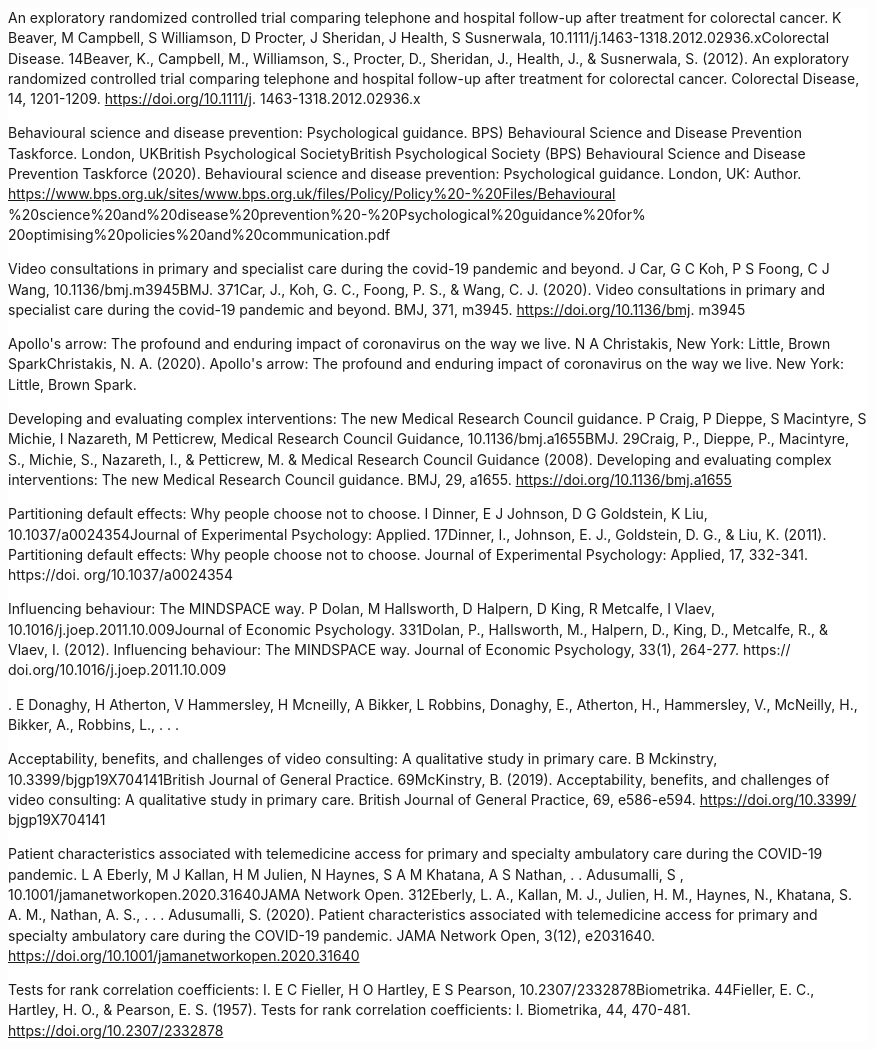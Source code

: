 An exploratory randomized controlled trial comparing telephone and hospital follow-up after treatment for colorectal cancer. K Beaver, M Campbell, S Williamson, D Procter, J Sheridan, J Health, S Susnerwala, 10.1111/j.1463-1318.2012.02936.xColorectal Disease. 14Beaver, K., Campbell, M., Williamson, S., Procter, D., Sheridan, J., Health, J., & Susnerwala, S. (2012). An exploratory randomized controlled trial comparing telephone and hospital follow-up after treatment for colorectal cancer. Colorectal Disease, 14, 1201-1209. https://doi.org/10.1111/j. 1463-1318.2012.02936.x

Behavioural science and disease prevention: Psychological guidance. BPS) Behavioural Science and Disease Prevention Taskforce. London, UKBritish Psychological SocietyBritish Psychological Society (BPS) Behavioural Science and Disease Prevention Taskforce (2020). Behavioural science and disease prevention: Psychological guidance. London, UK: Author. https://www.bps.org.uk/sites/www.bps.org.uk/files/Policy/Policy%20-%20Files/Behavioural %20science%20and%20disease%20prevention%20-%20Psychological%20guidance%20for% 20optimising%20policies%20and%20communication.pdf

Video consultations in primary and specialist care during the covid-19 pandemic and beyond. J Car, G C Koh, P S Foong, C J Wang, 10.1136/bmj.m3945BMJ. 371Car, J., Koh, G. C., Foong, P. S., & Wang, C. J. (2020). Video consultations in primary and specialist care during the covid-19 pandemic and beyond. BMJ, 371, m3945. https://doi.org/10.1136/bmj. m3945

Apollo's arrow: The profound and enduring impact of coronavirus on the way we live. N A Christakis, New York: Little, Brown SparkChristakis, N. A. (2020). Apollo's arrow: The profound and enduring impact of coronavirus on the way we live. New York: Little, Brown Spark.

Developing and evaluating complex interventions: The new Medical Research Council guidance. P Craig, P Dieppe, S Macintyre, S Michie, I Nazareth, M Petticrew, Medical Research Council Guidance, 10.1136/bmj.a1655BMJ. 29Craig, P., Dieppe, P., Macintyre, S., Michie, S., Nazareth, I., & Petticrew, M. & Medical Research Council Guidance (2008). Developing and evaluating complex interventions: The new Medical Research Council guidance. BMJ, 29, a1655. https://doi.org/10.1136/bmj.a1655

Partitioning default effects: Why people choose not to choose. I Dinner, E J Johnson, D G Goldstein, K Liu, 10.1037/a0024354Journal of Experimental Psychology: Applied. 17Dinner, I., Johnson, E. J., Goldstein, D. G., & Liu, K. (2011). Partitioning default effects: Why people choose not to choose. Journal of Experimental Psychology: Applied, 17, 332-341. https://doi. org/10.1037/a0024354

Influencing behaviour: The MINDSPACE way. P Dolan, M Hallsworth, D Halpern, D King, R Metcalfe, I Vlaev, 10.1016/j.joep.2011.10.009Journal of Economic Psychology. 331Dolan, P., Hallsworth, M., Halpern, D., King, D., Metcalfe, R., & Vlaev, I. (2012). Influencing behaviour: The MINDSPACE way. Journal of Economic Psychology, 33(1), 264-277. https:// doi.org/10.1016/j.joep.2011.10.009

. E Donaghy, H Atherton, V Hammersley, H Mcneilly, A Bikker, L Robbins, Donaghy, E., Atherton, H., Hammersley, V., McNeilly, H., Bikker, A., Robbins, L., . . .

Acceptability, benefits, and challenges of video consulting: A qualitative study in primary care. B Mckinstry, 10.3399/bjgp19X704141British Journal of General Practice. 69McKinstry, B. (2019). Acceptability, benefits, and challenges of video consulting: A qualitative study in primary care. British Journal of General Practice, 69, e586-e594. https://doi.org/10.3399/ bjgp19X704141

Patient characteristics associated with telemedicine access for primary and specialty ambulatory care during the COVID-19 pandemic. L A Eberly, M J Kallan, H M Julien, N Haynes, S A M Khatana, A S Nathan, . . Adusumalli, S , 10.1001/jamanetworkopen.2020.31640JAMA Network Open. 312Eberly, L. A., Kallan, M. J., Julien, H. M., Haynes, N., Khatana, S. A. M., Nathan, A. S., . . . Adusumalli, S. (2020). Patient characteristics associated with telemedicine access for primary and specialty ambulatory care during the COVID-19 pandemic. JAMA Network Open, 3(12), e2031640. https://doi.org/10.1001/jamanetworkopen.2020.31640

Tests for rank correlation coefficients: I. E C Fieller, H O Hartley, E S Pearson, 10.2307/2332878Biometrika. 44Fieller, E. C., Hartley, H. O., & Pearson, E. S. (1957). Tests for rank correlation coefficients: I. Biometrika, 44, 470-481. https://doi.org/10.2307/2332878
